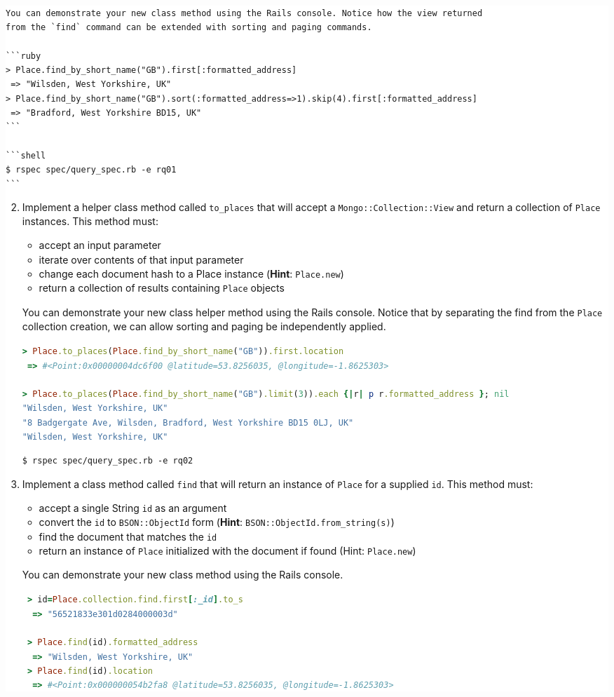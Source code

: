     You can demonstrate your new class method using the Rails console. Notice how the view returned
    from the `find` command can be extended with sorting and paging commands.

    ```ruby
    > Place.find_by_short_name("GB").first[:formatted_address]
     => "Wilsden, West Yorkshire, UK" 
    > Place.find_by_short_name("GB").sort(:formatted_address=>1).skip(4).first[:formatted_address]
     => "Bradford, West Yorkshire BD15, UK"
    ```

    ```shell
    $ rspec spec/query_spec.rb -e rq01
    ```

2. Implement a helper class method called `to_places` that will accept a `Mongo::Collection::View` 
and return a collection of `Place` instances. This method must:

    * accept an input parameter
    * iterate over contents of that input parameter
    * change each document hash to a Place instance (**Hint**: `Place.new`)
    * return a collection of results containing `Place` objects

    You can demonstrate your new class helper method using the Rails console. Notice that by separating
    the find from the `Place` collection creation, we can allow sorting and paging be independently 
    applied.

    ```ruby
    > Place.to_places(Place.find_by_short_name("GB")).first.location
     => #<Point:0x00000004dc6f00 @latitude=53.8256035, @longitude=-1.8625303> 

    > Place.to_places(Place.find_by_short_name("GB").limit(3)).each {|r| p r.formatted_address }; nil
    "Wilsden, West Yorkshire, UK"
    "8 Badgergate Ave, Wilsden, Bradford, West Yorkshire BD15 0LJ, UK"
    "Wilsden, West Yorkshire, UK"
    ```

    ```shell
    $ rspec spec/query_spec.rb -e rq02
    ```

3. Implement a class method called `find` that will return an instance of `Place` for a supplied `id`.
This method must:

    * accept a single String `id` as an argument
    * convert the `id` to `BSON::ObjectId` form (**Hint**: `BSON::ObjectId.from_string(s)`)
    * find the document that matches the `id`
    * return an instance of `Place` initialized with the document if found (Hint: `Place.new`)

    You can demonstrate your new class method using the Rails console. 

    ```ruby
     > id=Place.collection.find.first[:_id].to_s
      => "56521833e301d0284000003d" 

     > Place.find(id).formatted_address
      => "Wilsden, West Yorkshire, UK" 
     > Place.find(id).location
      => #<Point:0x000000054b2fa8 @latitude=53.8256035, @longitude=-1.8625303> 
    ```

